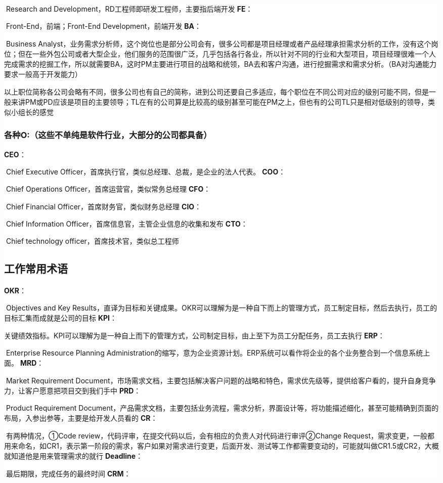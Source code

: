 ​	Research and Development，RD工程师即研发工程师，主要指后端开发
**FE**： 

​	Front-End，前端；Front-End Development，前端开发
**BA**：

​	Business Analyst，业务需求分析师，这个岗位也是部分公司会有，很多公司都是项目经理或者产品经理承担需求分析的工作，没有这个岗位；但在一些外包公司或者大型企业，他们服务的范围很广泛，几乎包括各行各业，所以针对不同的行业和大型项目，项目经理很难一个人完成需求的挖掘工作，所以就需要BA，这时PM主要进行项目的战略和统领，BA去和客户沟通，进行挖掘需求和需求分析。（BA对沟通能力要求一般高于开发能力）



以上职位简称各公司会略有不同，很多公司也有自己的简称，进到公司还要自己多适应，每个职位在不同公司对应的级别可能不同，但是一般来讲PM或PD应该是项目的主要领导；TL在有的公司算是比较高的级别甚至可能在PM之上，但也有的公司TL只是相对低级别的领导，类似小组长的感觉

### 各种O:（这些不单纯是软件行业，大部分的公司都具备）

**CEO**：

​	Chief Executive Officer，首席执行官，类似总经理、总裁，是企业的法人代表。
**COO**：

​	Chief Operations Officer，首席运营官，类似常务总经理
**CFO**：

​	Chief Financial Officer，首席财务官，类似财务总经理
**CIO**：

​	Chief Information Officer，首席信息官，主管企业信息的收集和发布
**CTO**：

​	Chief technology officer，首席技术官，类似总工程师

## 工作常用术语

**OKR**：

​	Objectives and Key Results，直译为目标和关键成果。OKR可以理解为是一种自下而上的管理方式，员工制定目标，然后去执行，员工的目标汇集而成就是公司的目标
**KPI**：

​	关键绩效指标。KPI可以理解为是一种自上而下的管理方式，公司制定目标，由上至下为员工分配任务，员工去执行
**ERP**：

​	Enterprise Resource Planning Administration的缩写，意为企业资源计划。ERP系统可以看作将企业的各个业务整合到一个信息系统上面。
**MRD**：

​	Market Requirement Document，市场需求文档，主要包括解决客户问题的战略和特色，需求优先级等，提供给客户看的，提升自身竞争力，让客户愿意把项目交到我们手中
**PRD**：

​	Product Requirement Document，产品需求文档，主要包括业务流程，需求分析，界面设计等，将功能描述细化，甚至可能精确到页面的布局，入参出参等，主要是给开发人员看的
**CR**：

​	有两种情况，①Code review，代码评审，在提交代码以后，会有相应的负责人对代码进行审评②Change Request，需求变更，一般都用来命名，如CR1，表示第一阶段的需求，客户如果对需求进行变更，后面开发、测试等工作都需要变动的，可能就叫做CR1.5或CR2，大概就知道他是用来管理需求的就行
**Deadline**：

​	最后期限，完成任务的最终时间
**CRM**：
